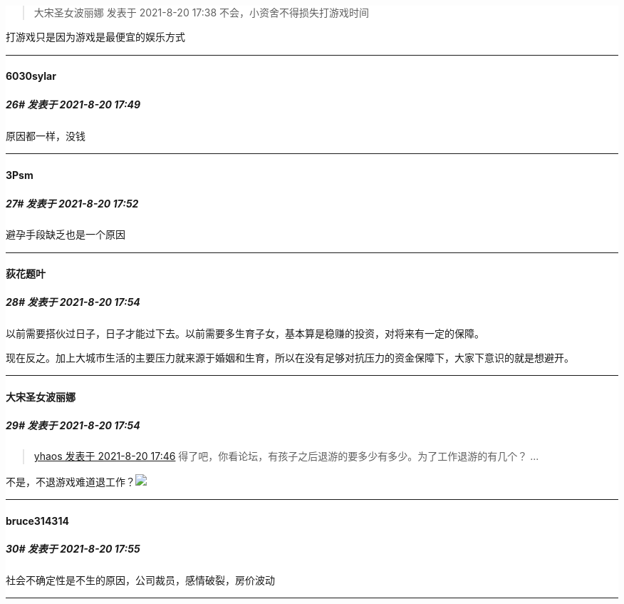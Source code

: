 
<blockquote>大宋圣女波丽娜 发表于 2021-8-20 17:38
不会，小资舍不得损失打游戏时间</blockquote>
打游戏只是因为游戏是最便宜的娱乐方式


*****

####  6030sylar  
##### 26#       发表于 2021-8-20 17:49


原因都一样，没钱


*****

####  3Psm  
##### 27#       发表于 2021-8-20 17:52


避孕手段缺乏也是一个原因


*****

####  荻花题叶  
##### 28#       发表于 2021-8-20 17:54


以前需要搭伙过日子，日子才能过下去。以前需要多生育子女，基本算是稳赚的投资，对将来有一定的保障。


现在反之。加上大城市生活的主要压力就来源于婚姻和生育，所以在没有足够对抗压力的资金保障下，大家下意识的就是想避开。


*****

####  大宋圣女波丽娜  
##### 29#       发表于 2021-8-20 17:54


<blockquote><a href="httphttps://bbs.saraba1st.com/2b/forum.php?mod=redirect&amp;goto=findpost&amp;pid=52444171&amp;ptid=2021859" target="_blank">yhaos 发表于 2021-8-20 17:46</a>
得了吧，你看论坛，有孩子之后退游的要多少有多少。为了工作退游的有几个？ ...</blockquote>
不是，不退游戏难道退工作？<img src="https://static.saraba1st.com/image/smiley/face2017/067.png" referrerpolicy="no-referrer">


*****

####  bruce314314  
##### 30#       发表于 2021-8-20 17:55


社会不确定性是不生的原因，公司裁员，感情破裂，房价波动




*****

